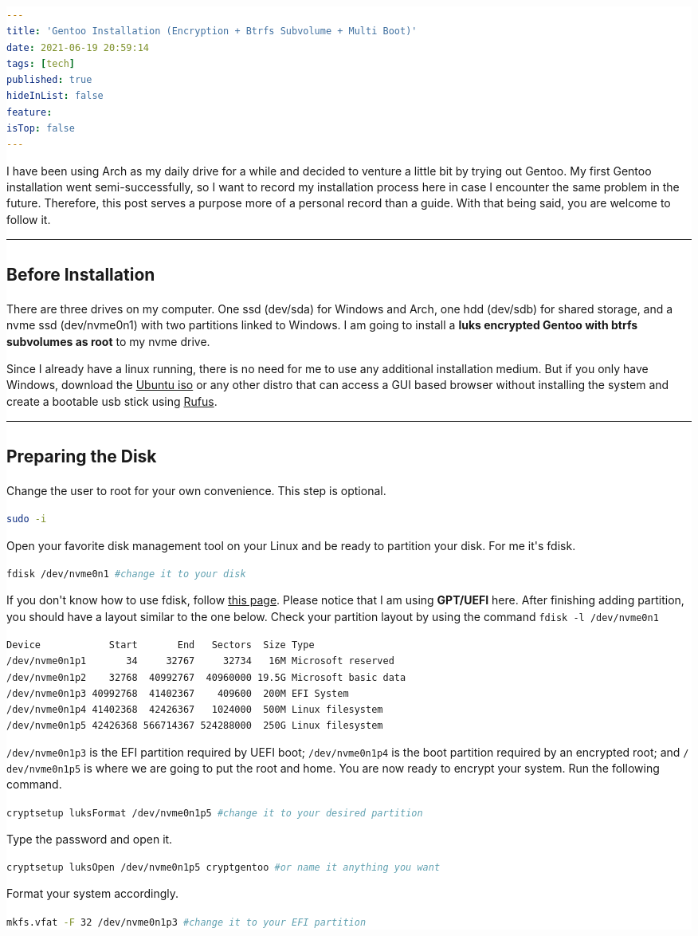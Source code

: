 ```yaml
---
title: 'Gentoo Installation (Encryption + Btrfs Subvolume + Multi Boot)'
date: 2021-06-19 20:59:14
tags: [tech]
published: true
hideInList: false
feature: 
isTop: false
---
```

I have been using Arch as my daily drive for a while and decided to venture a little bit by trying out Gentoo. My first Gentoo installation went semi-successfully, so I want to record my installation process here in case I encounter the same problem in the future. Therefore, this post serves a purpose more of a personal record than a guide. With that being said, you are welcome to follow it.

---

## Before Installation
There are three drives on my computer. One ssd (dev/sda) for Windows and Arch, one hdd (dev/sdb) for shared storage, and a nvme ssd (dev/nvme0n1) with two partitions linked to Windows. I am going to install a **luks encrypted Gentoo with btrfs subvolumes as root** to my nvme drive.   

Since I already have a linux running, there is no need for me to use any additional installation medium. But if you only have Windows, download the [Ubuntu iso](https://ubuntu.com/download/desktop) or any other distro that can access a GUI based browser without installing the system and create a bootable usb stick using [Rufus](https://rufus.ie/en_US/).

---

## Preparing the Disk
Change the user to root for your own convenience. This step is optional.
```bash
sudo -i
```
Open your favorite disk management tool on your Linux and be ready to partition your disk. For me it's fdisk.
```bash
fdisk /dev/nvme0n1 #change it to your disk
```
If you don't know how to use fdisk, follow [this page](https://wiki.gentoo.org/wiki/Handbook:AMD64/Installation/Disks#Partitioning_the_disk_with_GPT_for_UEFI). Please notice that I am using **GPT/UEFI** here. After finishing adding partition, you should have a layout similar to the one below. Check your partition layout by using the command `fdisk -l /dev/nvme0n1`
```bash
Device            Start       End   Sectors  Size Type
/dev/nvme0n1p1       34     32767     32734   16M Microsoft reserved
/dev/nvme0n1p2    32768  40992767  40960000 19.5G Microsoft basic data
/dev/nvme0n1p3 40992768  41402367    409600  200M EFI System
/dev/nvme0n1p4 41402368  42426367   1024000  500M Linux filesystem
/dev/nvme0n1p5 42426368 566714367 524288000  250G Linux filesystem
```
`/dev/nvme0n1p3` is the EFI partition required by UEFI boot; `/dev/nvme0n1p4` is the boot partition required by an encrypted root; and `/dev/nvme0n1p5` is where we are going to put the root and home.
You are now ready to encrypt your system. Run the following command.
```bash
cryptsetup luksFormat /dev/nvme0n1p5 #change it to your desired partition
```
Type the password and open it.
```bash
cryptsetup luksOpen /dev/nvme0n1p5 cryptgentoo #or name it anything you want
```
Format your system accordingly.
```bash
mkfs.vfat -F 32 /dev/nvme0n1p3 #change it to your EFI partition
```